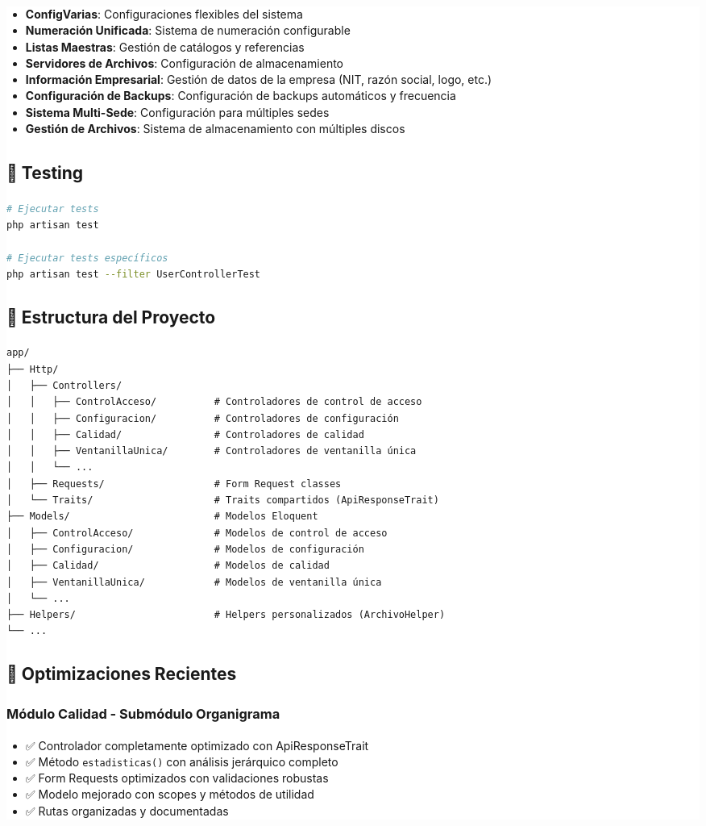 - **ConfigVarias**: Configuraciones flexibles del sistema
- **Numeración Unificada**: Sistema de numeración configurable
- **Listas Maestras**: Gestión de catálogos y referencias
- **Servidores de Archivos**: Configuración de almacenamiento
- **Información Empresarial**: Gestión de datos de la empresa (NIT, razón social, logo, etc.)
- **Configuración de Backups**: Configuración de backups automáticos y frecuencia
- **Sistema Multi-Sede**: Configuración para múltiples sedes
- **Gestión de Archivos**: Sistema de almacenamiento con múltiples discos

## 🧪 Testing

```bash
# Ejecutar tests
php artisan test

# Ejecutar tests específicos
php artisan test --filter UserControllerTest
```

## 📁 Estructura del Proyecto

```
app/
├── Http/
│   ├── Controllers/
│   │   ├── ControlAcceso/          # Controladores de control de acceso
│   │   ├── Configuracion/          # Controladores de configuración
│   │   ├── Calidad/                # Controladores de calidad
│   │   ├── VentanillaUnica/        # Controladores de ventanilla única
│   │   └── ...
│   ├── Requests/                   # Form Request classes
│   └── Traits/                     # Traits compartidos (ApiResponseTrait)
├── Models/                         # Modelos Eloquent
│   ├── ControlAcceso/              # Modelos de control de acceso
│   ├── Configuracion/              # Modelos de configuración
│   ├── Calidad/                    # Modelos de calidad
│   ├── VentanillaUnica/            # Modelos de ventanilla única
│   └── ...
├── Helpers/                        # Helpers personalizados (ArchivoHelper)
└── ...
```

## 🔄 Optimizaciones Recientes

### **Módulo Calidad - Submódulo Organigrama**
- ✅ Controlador completamente optimizado con ApiResponseTrait
- ✅ Método `estadisticas()` con análisis jerárquico completo
- ✅ Form Requests optimizados con validaciones robustas
- ✅ Modelo mejorado con scopes y métodos de utilidad
- ✅ Rutas organizadas y documentadas
